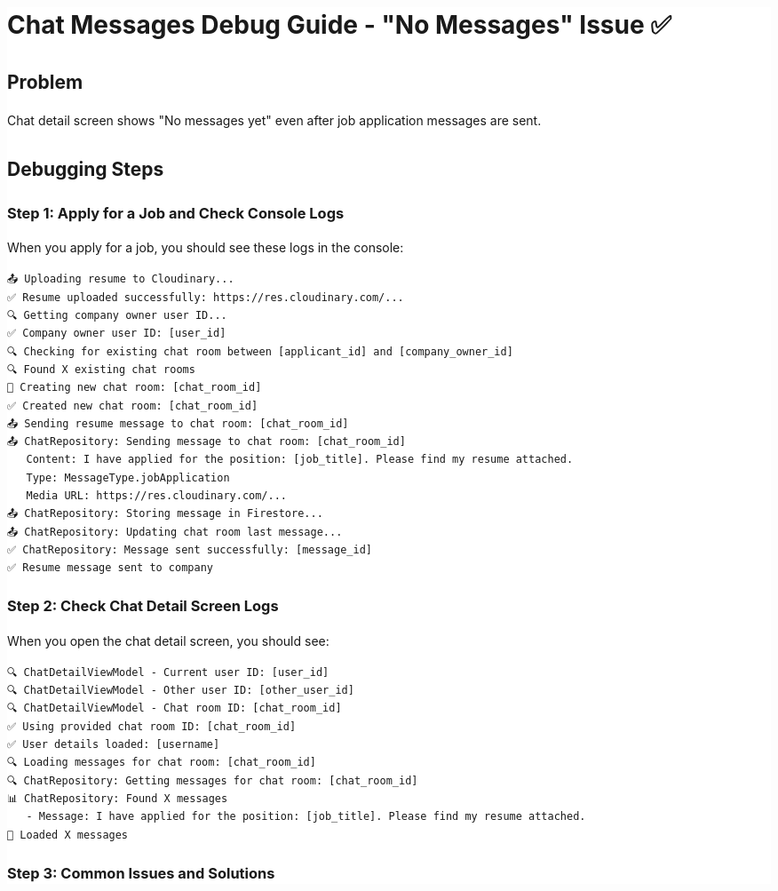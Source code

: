 # Chat Messages Debug Guide - "No Messages" Issue ✅

## Problem
Chat detail screen shows "No messages yet" even after job application messages are sent.

## Debugging Steps

### **Step 1: Apply for a Job and Check Console Logs**

When you apply for a job, you should see these logs in the console:

```
📤 Uploading resume to Cloudinary...
✅ Resume uploaded successfully: https://res.cloudinary.com/...
🔍 Getting company owner user ID...
✅ Company owner user ID: [user_id]
🔍 Checking for existing chat room between [applicant_id] and [company_owner_id]
🔍 Found X existing chat rooms
🔨 Creating new chat room: [chat_room_id]
✅ Created new chat room: [chat_room_id]
📤 Sending resume message to chat room: [chat_room_id]
📤 ChatRepository: Sending message to chat room: [chat_room_id]
   Content: I have applied for the position: [job_title]. Please find my resume attached.
   Type: MessageType.jobApplication
   Media URL: https://res.cloudinary.com/...
📤 ChatRepository: Storing message in Firestore...
📤 ChatRepository: Updating chat room last message...
✅ ChatRepository: Message sent successfully: [message_id]
✅ Resume message sent to company
```

### **Step 2: Check Chat Detail Screen Logs**

When you open the chat detail screen, you should see:

```
🔍 ChatDetailViewModel - Current user ID: [user_id]
🔍 ChatDetailViewModel - Other user ID: [other_user_id]
🔍 ChatDetailViewModel - Chat room ID: [chat_room_id]
✅ Using provided chat room ID: [chat_room_id]
✅ User details loaded: [username]
🔍 Loading messages for chat room: [chat_room_id]
🔍 ChatRepository: Getting messages for chat room: [chat_room_id]
📊 ChatRepository: Found X messages
   - Message: I have applied for the position: [job_title]. Please find my resume attached.
📨 Loaded X messages
```

### **Step 3: Common Issues and Solutions**
